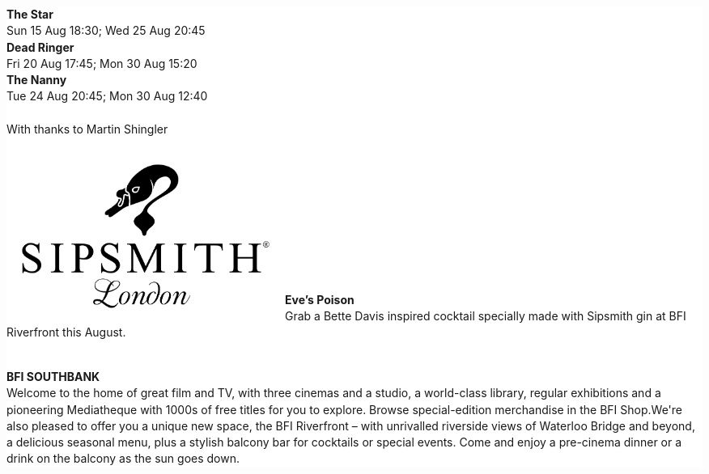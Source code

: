 **The Star**<br>
Sun 15 Aug 18:30; Wed 25 Aug 20:45<br>
**Dead Ringer**<br>
Fri 20 Aug 17:45; Mon 30 Aug 15:20<br>
**The Nanny**<br>
Tue 24 Aug 20:45; Mon 30 Aug 12:40<br>
<br>
With thanks to Martin Shingler
  
<img style="float: left;" src="/img/partner/Sipsmith London Logo-Black-Vector-01 (1).jpg" width="40%" height="40%">
<br><br><br><br><br><br><br><br>

**Eve’s Poison**<br>
Grab a Bette Davis inspired cocktail specially made with Sipsmith gin at BFI Riverfront this August.
<br><br>


**BFI SOUTHBANK**  
Welcome to the home of great film and TV, with three cinemas and a studio, a world-class library, regular exhibitions and a pioneering Mediatheque with 1000s of free titles for you to explore. Browse special-edition merchandise in the BFI Shop.We&#39;re also pleased to offer you a unique new space, the BFI Riverfront – with unrivalled riverside views of Waterloo Bridge and beyond, a delicious seasonal menu, plus a stylish balcony bar for cocktails or special events. Come and enjoy a pre-cinema dinner or a drink on the balcony as the sun goes down.  
